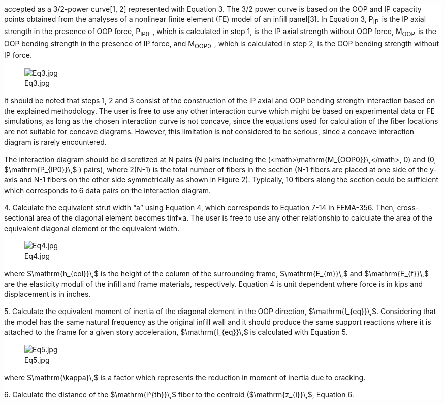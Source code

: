 accepted as a 3/2-power curve[1, 2] represented with Equation 3. The 3/2
power curve is based on the OOP and IP capacity points obtained from the
analyses of a nonlinear finite element (FE) model of an infill panel[3].
In Equation 3, $\mathrm{P_{IP}}\,$ is the IP
axial strength in the presence of OOP force,
 $\mathrm{P_{IP0}}\,$ , which is calculated in step
1, is the IP axial strength without OOP force,
$\mathrm{M_{OOP}}\,$ is the OOP bending strength
in the presence of IP force, and
 $\mathrm{M_{OOP0}}\,$ , which is calculated in
step 2, is the OOP bending strength without IP force.</p>
<figure>
<img src="Eq3.jpg" title="Eq3.jpg" alt="Eq3.jpg" />
<figcaption aria-hidden="true">Eq3.jpg</figcaption>
</figure>
<p>It should be noted that steps 1, 2 and 3 consist of the construction
of the IP axial and OOP bending strength interaction based on the
explained methodology. The user is free to use any other interaction
curve which might be based on experimental data or FE simulations, as
long as the chosen interaction curve is not concave, since the equations
used for calculation of the fiber locations are not suitable for concave
diagrams. However, this limitation is not considered to be serious,
since a concave interaction diagram is rarely encountered.</p>
<p>The interaction diagram should be discretized at N pairs (N pairs
including the (&lt;math&gt;\mathrm{M_{OOP0}}\,&lt;/math&gt;, 0) and (0,
 $\mathrm{P_{IP0}}\,$ ) pairs), where 2(N-1) is the
total number of fibers in the section (N-1 fibers are placed at one side
of the y-axis and N-1 fibers on the other side symmetrically as shown in
Figure 2). Typically, 10 fibers along the section could be sufficient
which corresponds to 6 data pairs on the interaction diagram.</p>
<p>4. Calculate the equivalent strut width “a” using Equation 4, which
corresponds to Equation 7-14 in FEMA-356. Then, cross-sectional area of
the diagonal element becomes tinf×a. The user is free to use any other
relationship to calculate the area of the equivalent diagonal element or
the equivalent width.</p>
<figure>
<img src="Eq4.jpg" title="Eq4.jpg" alt="Eq4.jpg" />
<figcaption aria-hidden="true">Eq4.jpg</figcaption>
</figure>
<p>where $\mathrm{h_{col}}\,$ is the height of
the column of the surrounding frame,
$\mathrm{E_{m}}\,$ and
$\mathrm{E_{f}}\,$ are the elasticity moduli of
the infill and frame materials, respectively. Equation 4 is unit
dependent where force is in kips and displacement is in inches.</p>
<p>5. Calculate the equivalent moment of inertia of the diagonal element
in the OOP direction, $\mathrm{I_{eq}}\,$.
Considering that the model has the same natural frequency as the
original infill wall and it should produce the same support reactions
where it is attached to the frame for a given story acceleration,
$\mathrm{I_{eq}}\,$ is calculated with Equation
5.</p>
<figure>
<img src="Eq5.jpg" title="Eq5.jpg" alt="Eq5.jpg" />
<figcaption aria-hidden="true">Eq5.jpg</figcaption>
</figure>
<p>where $\mathrm{\kappa}\,$ is a factor which
represents the reduction in moment of inertia due to cracking.</p>
<p>6. Calculate the distance of the
$\mathrm{i^{th}}\,$ fiber to the centroid
($\mathrm{z_{i}}\,$, Equation 6.</p>
<figure>